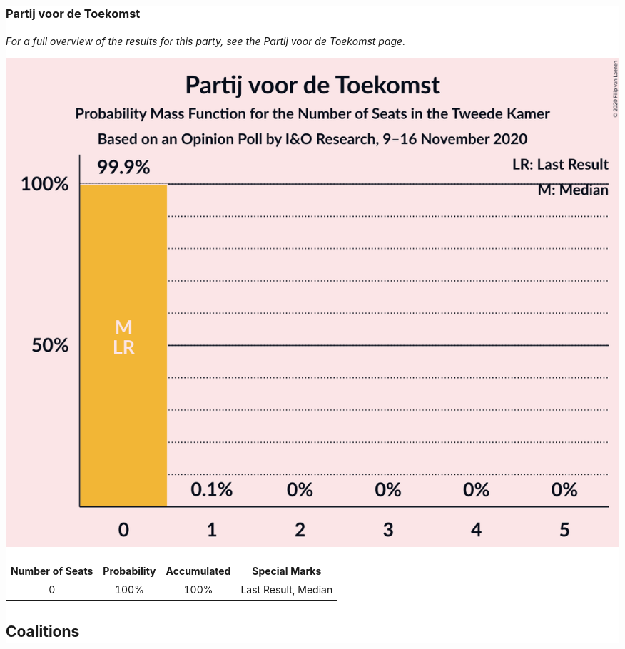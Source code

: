 ### Partij voor de Toekomst

*For a full overview of the results for this party, see the [Partij voor de Toekomst](party-partijvoordetoekomst.html) page.*

![Graph with seats probability mass function not yet produced](2020-11-16-IOResearch-seats-pmf-partijvoordetoekomst.png "Seats Probability Mass Function")

| Number of Seats | Probability | Accumulated | Special Marks |
|:---------------:|:-----------:|:-----------:|:-------------:|
| 0 | 100% | 100% | Last Result, Median |


## Coalitions
